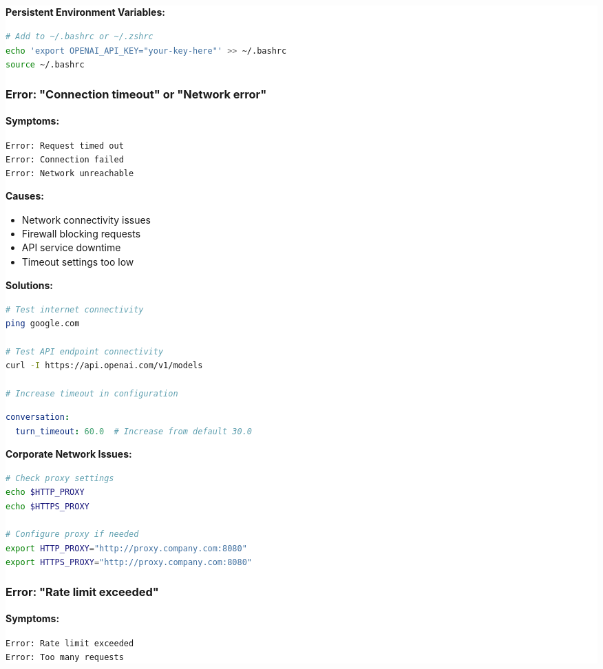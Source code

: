**Persistent Environment Variables:**
```bash
# Add to ~/.bashrc or ~/.zshrc
echo 'export OPENAI_API_KEY="your-key-here"' >> ~/.bashrc
source ~/.bashrc
```

### Error: "Connection timeout" or "Network error"

**Symptoms:**
```
Error: Request timed out
Error: Connection failed
Error: Network unreachable
```

**Causes:**
- Network connectivity issues
- Firewall blocking requests
- API service downtime
- Timeout settings too low

**Solutions:**
```bash
# Test internet connectivity
ping google.com

# Test API endpoint connectivity
curl -I https://api.openai.com/v1/models

# Increase timeout in configuration
```

```yaml
conversation:
  turn_timeout: 60.0  # Increase from default 30.0
```

**Corporate Network Issues:**
```bash
# Check proxy settings
echo $HTTP_PROXY
echo $HTTPS_PROXY

# Configure proxy if needed
export HTTP_PROXY="http://proxy.company.com:8080"
export HTTPS_PROXY="http://proxy.company.com:8080"
```

### Error: "Rate limit exceeded"

**Symptoms:**
```
Error: Rate limit exceeded
Error: Too many requests
```
